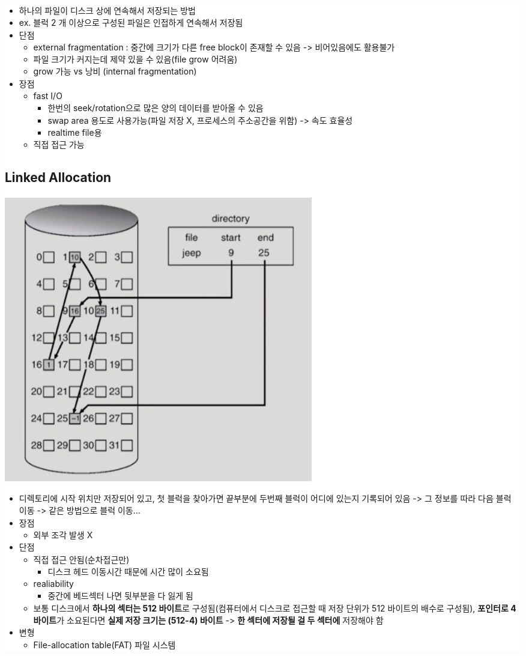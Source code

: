 - 하나의 파일이 디스크 상에 연속해서 저장되는 방법
- ex. 블럭 2 개 이상으로 구성된 파일은 인접하게 연속해서 저장됨
- 단점
  - external fragmentation : 중간에 크기가 다른 free block이 존재할 수 있음 -> 비어있음에도 활용불가
  -  파일 크기가 커지는데 제약 있을 수 있음(file grow 어려움)
    - grow 가능 vs 낭비 (internal fragmentation)
- 장점
  - fast I/O
    - 한번의 seek/rotation으로 많은 양의 데이터를 받아올 수 있음
    - swap area 용도로 사용가능(파일 저장 X, 프로세스의 주소공간을 위함) -> 속도 효율성
    - realtime file용
  - 직접 접근 가능



## Linked Allocation

<img src="assets/image-20230325181508377.png" alt="image-20230325181508377" style="zoom: 80%;" />

- 디렉토리에 시작 위치만 저장되어 있고, 첫 블럭을 찾아가면 끝부분에 두번째 블럭이 어디에 있는지 기록되어 있음 -> 그 정보를 따라 다음 블럭 이동 -> 같은 방법으로 블럭 이동...
- 장점
  - 외부 조각 발생 X
- 단점
  - 직접 접근 안됨(순차접근만)
    - 디스크 헤드 이동시간 때문에 시간 많이 소요됨
  - realiability
    - 중간에 베드섹터 나면 뒷부분을 다 잃게 됨
  - 보통 디스크에서 **하나의 섹터는 512 바이트**로 구성됨(컴퓨터에서 디스크로 접근할 때 저장 단위가 512 바이트의 배수로 구성됨), **포인터로 4 바이트**가 소요된다면 **실제 저장 크기는 (512-4) 바이트** -> **한 섹터에 저장될 걸 두 섹터에** 저장해야 함
- 변형
  - File-allocation table(FAT) 파일 시스템
